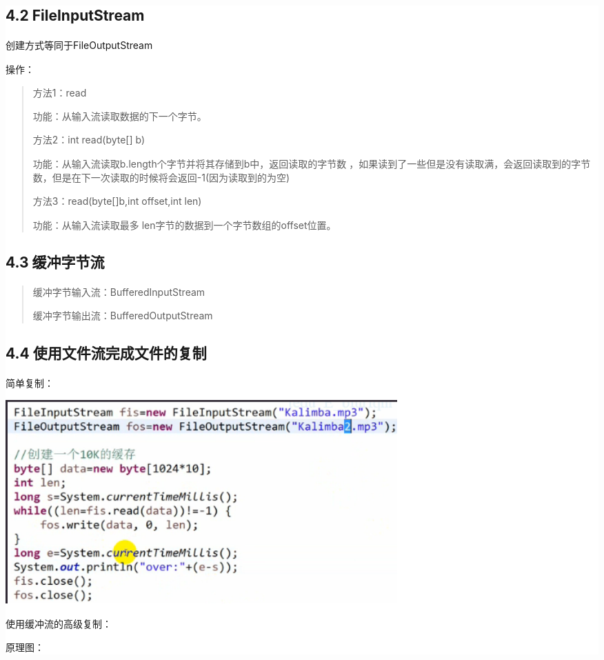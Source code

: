 ## 4.2 FileInputStream

创建方式等同于FileOutputStream

操作：

> 方法1：read
>
> 功能：从输入流读取数据的下一个字节。 
>
> 方法2：int read(byte[] b)
>
> 功能：从输入流读取b.length个字节并将其存储到b中，返回读取的字节数 ，如果读到了一些但是没有读取满，会返回读取到的字节数，但是在下一次读取的时候将会返回-1(因为读取到的为空)
>
> 方法3：read(byte[]b,int offset,int len)
>
> 功能：从输入流读取最多 len字节的数据到一个字节数组的offset位置。 



## 4.3 缓冲字节流

> 缓冲字节输入流：BufferedInputStream
>
> 缓冲字节输出流：BufferedOutputStream



## 4.4 使用文件流完成文件的复制

简单复制：

![image-20210214201049659](./image-20210214201049659.png)

使用缓冲流的高级复制：

原理图：
